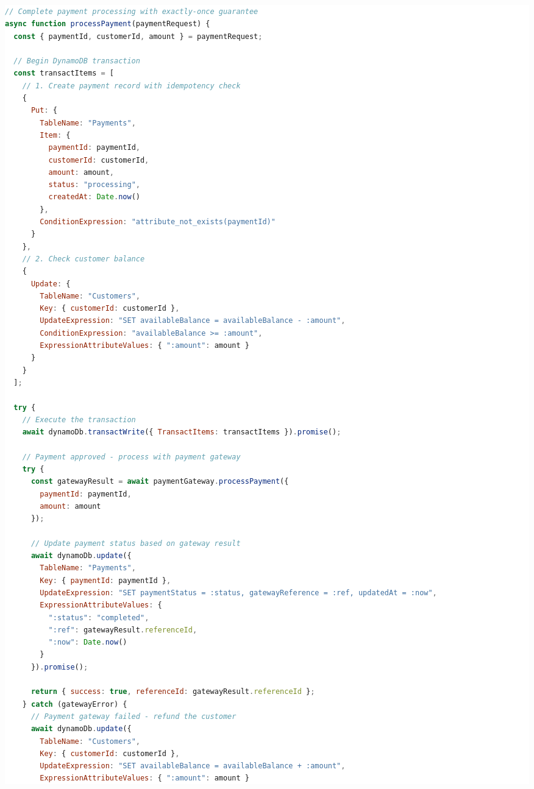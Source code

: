 ```javascript
// Complete payment processing with exactly-once guarantee
async function processPayment(paymentRequest) {
  const { paymentId, customerId, amount } = paymentRequest;
  
  // Begin DynamoDB transaction
  const transactItems = [
    // 1. Create payment record with idempotency check
    {
      Put: {
        TableName: "Payments",
        Item: {
          paymentId: paymentId,
          customerId: customerId,
          amount: amount,
          status: "processing",
          createdAt: Date.now()
        },
        ConditionExpression: "attribute_not_exists(paymentId)"
      }
    },
    // 2. Check customer balance
    {
      Update: {
        TableName: "Customers",
        Key: { customerId: customerId },
        UpdateExpression: "SET availableBalance = availableBalance - :amount",
        ConditionExpression: "availableBalance >= :amount",
        ExpressionAttributeValues: { ":amount": amount }
      }
    }
  ];
  
  try {
    // Execute the transaction
    await dynamoDb.transactWrite({ TransactItems: transactItems }).promise();
  
    // Payment approved - process with payment gateway
    try {
      const gatewayResult = await paymentGateway.processPayment({
        paymentId: paymentId,
        amount: amount
      });
    
      // Update payment status based on gateway result
      await dynamoDb.update({
        TableName: "Payments",
        Key: { paymentId: paymentId },
        UpdateExpression: "SET paymentStatus = :status, gatewayReference = :ref, updatedAt = :now",
        ExpressionAttributeValues: { 
          ":status": "completed", 
          ":ref": gatewayResult.referenceId,
          ":now": Date.now()
        }
      }).promise();
    
      return { success: true, referenceId: gatewayResult.referenceId };
    } catch (gatewayError) {
      // Payment gateway failed - refund the customer
      await dynamoDb.update({
        TableName: "Customers",
        Key: { customerId: customerId },
        UpdateExpression: "SET availableBalance = availableBalance + :amount",
        ExpressionAttributeValues: { ":amount": amount }
```